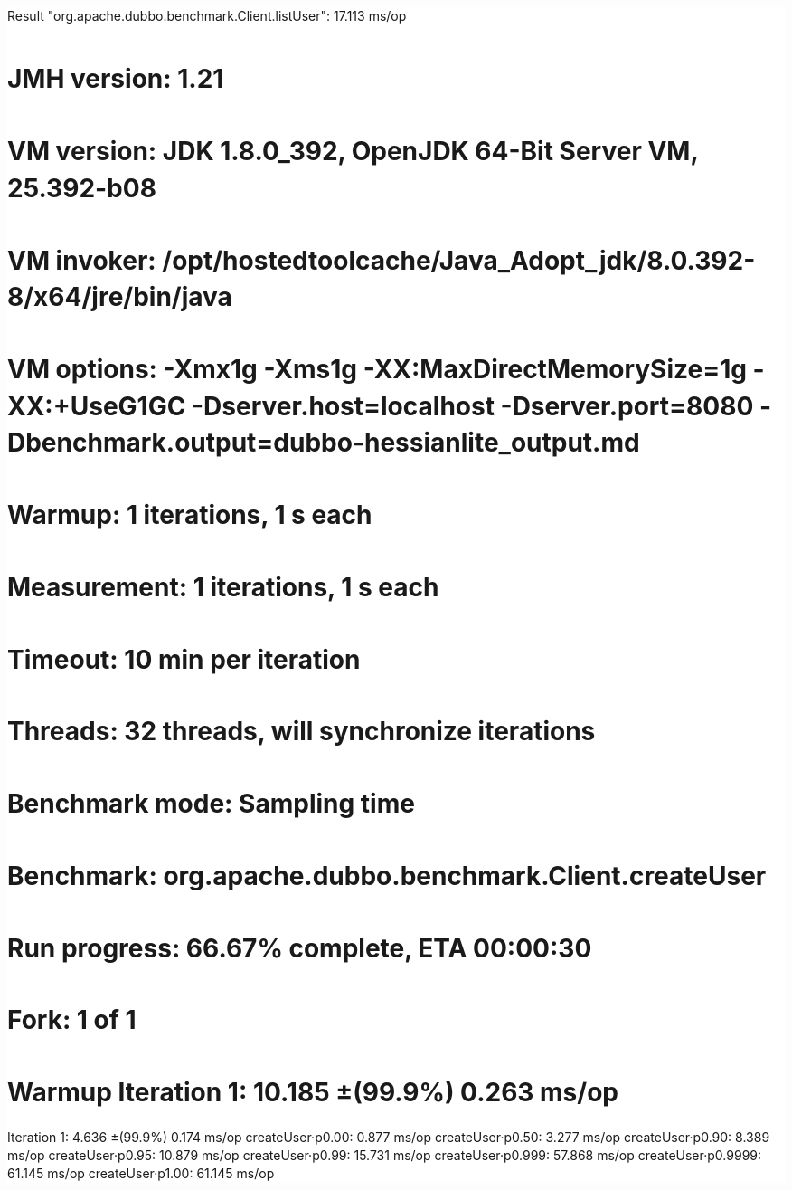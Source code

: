 
Result "org.apache.dubbo.benchmark.Client.listUser":
  17.113 ms/op


# JMH version: 1.21
# VM version: JDK 1.8.0_392, OpenJDK 64-Bit Server VM, 25.392-b08
# VM invoker: /opt/hostedtoolcache/Java_Adopt_jdk/8.0.392-8/x64/jre/bin/java
# VM options: -Xmx1g -Xms1g -XX:MaxDirectMemorySize=1g -XX:+UseG1GC -Dserver.host=localhost -Dserver.port=8080 -Dbenchmark.output=dubbo-hessianlite_output.md
# Warmup: 1 iterations, 1 s each
# Measurement: 1 iterations, 1 s each
# Timeout: 10 min per iteration
# Threads: 32 threads, will synchronize iterations
# Benchmark mode: Sampling time
# Benchmark: org.apache.dubbo.benchmark.Client.createUser

# Run progress: 66.67% complete, ETA 00:00:30
# Fork: 1 of 1
# Warmup Iteration   1: 10.185 ±(99.9%) 0.263 ms/op
Iteration   1: 4.636 ±(99.9%) 0.174 ms/op
                 createUser·p0.00:   0.877 ms/op
                 createUser·p0.50:   3.277 ms/op
                 createUser·p0.90:   8.389 ms/op
                 createUser·p0.95:   10.879 ms/op
                 createUser·p0.99:   15.731 ms/op
                 createUser·p0.999:  57.868 ms/op
                 createUser·p0.9999: 61.145 ms/op
                 createUser·p1.00:   61.145 ms/op
